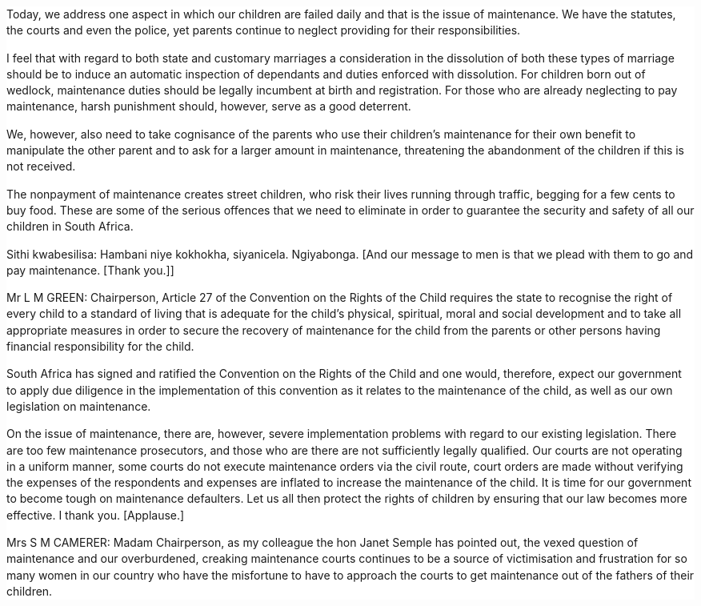 Today, we address one aspect in which our children are failed daily and
that is the issue of maintenance. We have the statutes, the courts and even
the police, yet parents continue to neglect providing for their
responsibilities.

I feel that with regard to both state and customary marriages a
consideration in the dissolution of both these types of marriage should be
to induce an automatic inspection of dependants and duties enforced with
dissolution. For children born out of wedlock, maintenance duties should be
legally incumbent at birth and registration. For those who are already
neglecting to pay maintenance, harsh punishment should, however, serve as a
good deterrent.

We, however, also need to take cognisance of the parents who use their
children’s maintenance for their own benefit to manipulate the other parent
and to ask for a larger amount in maintenance, threatening the abandonment
of the children if this is not received.

The nonpayment of maintenance creates street children, who risk their lives
running through traffic, begging for a few cents to buy food. These are
some of the serious offences that we need to eliminate in order to
guarantee the security and safety of all our children in South Africa.

Sithi kwabesilisa: Hambani niye kokhokha, siyanicela. Ngiyabonga. [And our
message to men is that we plead with them to go and pay maintenance. [Thank
you.]]

Mr L M GREEN: Chairperson, Article 27 of the Convention on the Rights of
the Child requires the state to recognise the right of every child to a
standard of living that is adequate for the child’s physical, spiritual,
moral and social development and to take all appropriate measures in order
to secure the recovery of maintenance for the child from the parents or
other persons having financial responsibility for the child.

South Africa has signed and ratified the Convention on the Rights of the
Child and one would, therefore, expect our government to apply due
diligence in the implementation of this convention as it relates to the
maintenance of the child, as well as our own legislation on maintenance.

On the issue of maintenance, there are, however, severe implementation
problems with regard to our existing legislation. There are too few
maintenance prosecutors, and those who are there are not sufficiently
legally qualified. Our courts are not operating in a uniform manner, some
courts do not execute maintenance orders via the civil route, court orders
are made without verifying the expenses of the respondents and expenses are
inflated to increase the maintenance of the child. It is time for our
government to become tough on maintenance defaulters. Let us all then
protect the rights of children by ensuring that our law becomes more
effective. I thank you. [Applause.]

Mrs S M CAMERER: Madam Chairperson, as my colleague the hon Janet Semple
has pointed out, the vexed question of maintenance and our overburdened,
creaking maintenance courts continues to be a source of victimisation and
frustration for so many women in our country who have the misfortune to
have to approach the courts to get maintenance out of the fathers of their
children.
